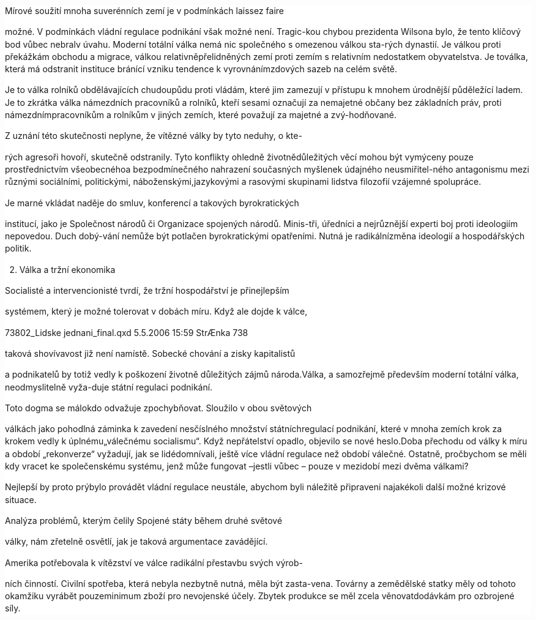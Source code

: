 Mírové soužití mnoha suverénních zemí je v podmínkách laissez faire

možné. V podmínkách vládní regulace podnikání však možné není. Tragic-kou chybou prezidenta Wilsona bylo, že tento klíčový bod vůbec nebralv úvahu. Moderní totální válka nemá nic společného s omezenou válkou sta-rých dynastií. Je válkou proti překážkám obchodu a migrace, válkou relativněpřelidněných zemí proti zemím s relativním nedostatkem obyvatelstva. Je toválka, která má odstranit instituce bránící vzniku tendence k vyrovnánímzdových sazeb na celém světě.

Je to válka rolníků obdělávajících chudoupůdu proti vládám, které jim zamezují v přístupu k mnohem úrodnější půděležící ladem. Je to zkrátka válka námezdních pracovníků a rolníků, kteří sesami označují za nemajetné občany bez základních práv, proti námezdnímpracovníkům a rolníkům v jiných zemích, které považují za majetné a zvý-hodňované.

Z uznání této skutečnosti neplyne, že vítězné války by tyto neduhy, o kte-

rých agresoři hovoří, skutečně odstranily. Tyto konflikty ohledně životnědůležitých věcí mohou být vymýceny pouze prostřednictvím všeobecnéhoa bezpodmínečného nahrazení současných myšlenek údajného neusmiřitel-ného antagonismu mezi různými sociálními, politickými, náboženskými,jazykovými a rasovými skupinami lidstva filozofií vzájemné spolupráce.

Je marné vkládat naděje do smluv, konferencí a takových byrokratických

institucí, jako je Společnost národů či Organizace spojených národů. Minis-tři, úředníci a nejrůznější experti boj proti ideologiím nepovedou. Duch dobý-vání nemůže být potlačen byrokratickými opatřeními. Nutná je radikálnízměna ideologií a hospodářských politik.

2. Válka a tržní ekonomika

Socialisté a intervencionisté tvrdí, že tržní hospodářství je přinejlepším

systémem, který je možné tolerovat v dobách míru. Když ale dojde k válce,

73802_Lidske jednani_final.qxd 5.5.2006 15:59 StrÆnka 738

taková shovívavost již není namístě. Sobecké chování a zisky kapitalistů

a podnikatelů by totiž vedly k poškození životně důležitých zájmů národa.Válka, a samozřejmě především moderní totální válka, neodmyslitelně vyža-duje státní regulaci podnikání.

Toto dogma se málokdo odvažuje zpochybňovat. Sloužilo v obou světových

válkách jako pohodlná záminka k zavedení nesčíslného množství státníchregulací podnikání, které v mnoha zemích krok za krokem vedly k úplnému„válečnému socialismu“. Když nepřátelství opadlo, objevilo se nové heslo.Doba přechodu od války k míru a období „rekonverze“ vyžadují, jak se lidédomnívali, ještě více vládní regulace než období válečné. Ostatně, pročbychom se měli kdy vracet ke společenskému systému, jenž může fungovat –jestli vůbec – pouze v mezidobí mezi dvěma válkami?

Nejlepší by proto prýbylo provádět vládní regulace neustále, abychom byli náležitě připraveni najakékoli další možné krizové situace.

Analýza problémů, kterým čelily Spojené státy během druhé světové

války, nám zřetelně osvětlí, jak je taková argumentace zavádějící.

Amerika potřebovala k vítězství ve válce radikální přestavbu svých výrob-

ních činností. Civilní spotřeba, která nebyla nezbytně nutná, měla být zasta-vena. Továrny a zemědělské statky měly od tohoto okamžiku vyrábět pouzeminimum zboží pro nevojenské účely. Zbytek produkce se měl zcela věnovatdodávkám pro ozbrojené síly.

